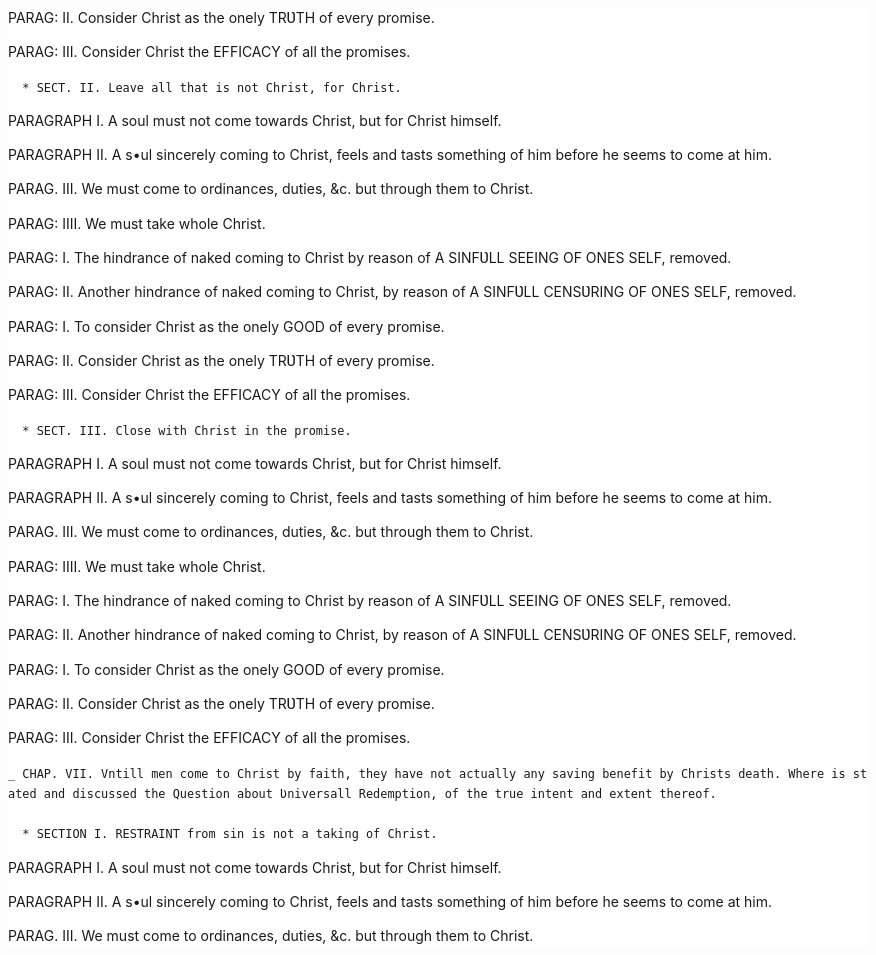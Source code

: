 PARAG: II. Consider Christ as the onely TRƲTH of every promise.

PARAG: III. Consider Christ the EFFICACY of all the promises.

      * SECT. II. Leave all that is not Christ, for Christ.

PARAGRAPH I. A soul must not come towards Christ, but for Christ himself.

PARAGRAPH II. A s•ul sincerely coming to Christ, feels and tasts something of him before he seems to come at him.

PARAG. III. We must come to ordinances, duties, &c. but through them to Christ.

PARAG: IIII. We must take whole Christ.

PARAG: I. The hindrance of naked coming to Christ by reason of A SINFƲLL SEEING OF ONES SELF, removed.

PARAG: II. Another hindrance of naked coming to Christ, by reason of A SINFƲLL CENSƲRING OF ONES SELF, removed.

PARAG: I. To consider Christ as the onely GOOD of every promise.

PARAG: II. Consider Christ as the onely TRƲTH of every promise.

PARAG: III. Consider Christ the EFFICACY of all the promises.

      * SECT. III. Close with Christ in the promise.

PARAGRAPH I. A soul must not come towards Christ, but for Christ himself.

PARAGRAPH II. A s•ul sincerely coming to Christ, feels and tasts something of him before he seems to come at him.

PARAG. III. We must come to ordinances, duties, &c. but through them to Christ.

PARAG: IIII. We must take whole Christ.

PARAG: I. The hindrance of naked coming to Christ by reason of A SINFƲLL SEEING OF ONES SELF, removed.

PARAG: II. Another hindrance of naked coming to Christ, by reason of A SINFƲLL CENSƲRING OF ONES SELF, removed.

PARAG: I. To consider Christ as the onely GOOD of every promise.

PARAG: II. Consider Christ as the onely TRƲTH of every promise.

PARAG: III. Consider Christ the EFFICACY of all the promises.

    _ CHAP. VII. Vntill men come to Christ by faith, they have not actually any saving benefit by Christs death. Where is stated and discussed the Question about Ʋniversall Redemption, of the true intent and extent thereof.

      * SECTION I. RESTRAINT from sin is not a taking of Christ.

PARAGRAPH I. A soul must not come towards Christ, but for Christ himself.

PARAGRAPH II. A s•ul sincerely coming to Christ, feels and tasts something of him before he seems to come at him.

PARAG. III. We must come to ordinances, duties, &c. but through them to Christ.
